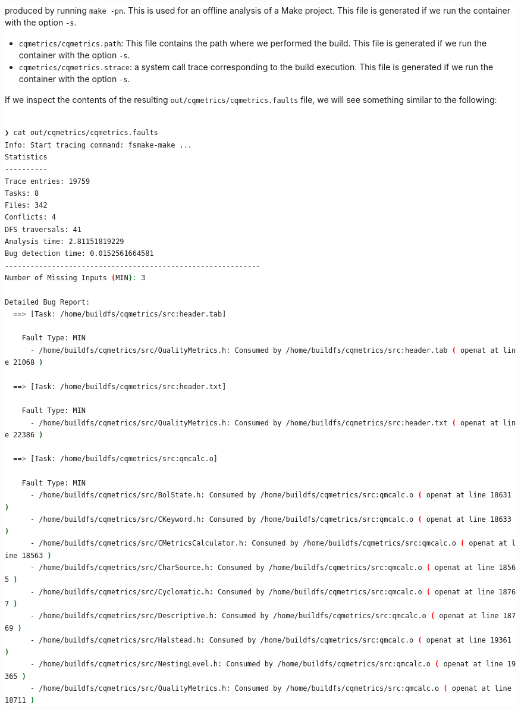   produced by running `make -pn`. This is used for an offline analysis of a Make
  project. This file is generated if we run the container with the option `-s`.
* `cqmetrics/cqmetrics.path`: This file contains the path where we performed
  the build. This file is generated if we run the container with the option `-s`.
* `cqmetrics/cqmetrics.strace`: a system call trace corresponding
  to the build execution. This file is generated if we run the container with
  the option `-s`.

If we inspect the contents of the resulting `out/cqmetrics/cqmetrics.faults`
file, we will see something similar to the following:

```bash

❯ cat out/cqmetrics/cqmetrics.faults
Info: Start tracing command: fsmake-make ...
Statistics
----------
Trace entries: 19759
Tasks: 8
Files: 342
Conflicts: 4
DFS traversals: 41
Analysis time: 2.81151819229
Bug detection time: 0.0152561664581
------------------------------------------------------------
Number of Missing Inputs (MIN): 3

Detailed Bug Report:
  ==> [Task: /home/buildfs/cqmetrics/src:header.tab]

    Fault Type: MIN
      - /home/buildfs/cqmetrics/src/QualityMetrics.h: Consumed by /home/buildfs/cqmetrics/src:header.tab ( openat at line 21068 )

  ==> [Task: /home/buildfs/cqmetrics/src:header.txt]

    Fault Type: MIN
      - /home/buildfs/cqmetrics/src/QualityMetrics.h: Consumed by /home/buildfs/cqmetrics/src:header.txt ( openat at line 22386 )

  ==> [Task: /home/buildfs/cqmetrics/src:qmcalc.o]

    Fault Type: MIN
      - /home/buildfs/cqmetrics/src/BolState.h: Consumed by /home/buildfs/cqmetrics/src:qmcalc.o ( openat at line 18631 )
      - /home/buildfs/cqmetrics/src/CKeyword.h: Consumed by /home/buildfs/cqmetrics/src:qmcalc.o ( openat at line 18633 )
      - /home/buildfs/cqmetrics/src/CMetricsCalculator.h: Consumed by /home/buildfs/cqmetrics/src:qmcalc.o ( openat at line 18563 )
      - /home/buildfs/cqmetrics/src/CharSource.h: Consumed by /home/buildfs/cqmetrics/src:qmcalc.o ( openat at line 18565 )
      - /home/buildfs/cqmetrics/src/Cyclomatic.h: Consumed by /home/buildfs/cqmetrics/src:qmcalc.o ( openat at line 18767 )
      - /home/buildfs/cqmetrics/src/Descriptive.h: Consumed by /home/buildfs/cqmetrics/src:qmcalc.o ( openat at line 18769 )
      - /home/buildfs/cqmetrics/src/Halstead.h: Consumed by /home/buildfs/cqmetrics/src:qmcalc.o ( openat at line 19361 )
      - /home/buildfs/cqmetrics/src/NestingLevel.h: Consumed by /home/buildfs/cqmetrics/src:qmcalc.o ( openat at line 19365 )
      - /home/buildfs/cqmetrics/src/QualityMetrics.h: Consumed by /home/buildfs/cqmetrics/src:qmcalc.o ( openat at line 18711 )
```
